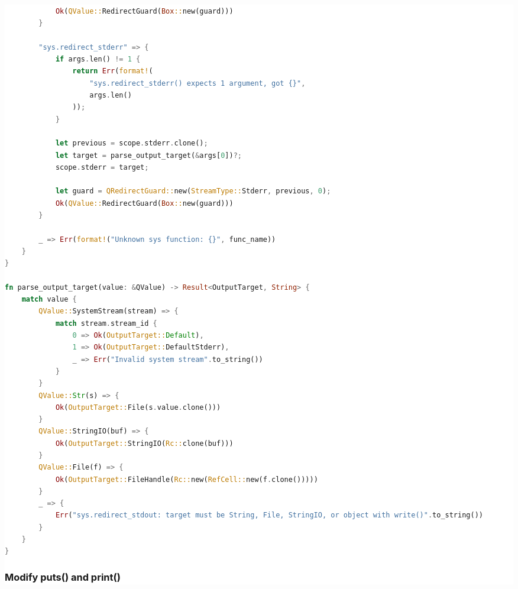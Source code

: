 ```rust
            Ok(QValue::RedirectGuard(Box::new(guard)))
        }

        "sys.redirect_stderr" => {
            if args.len() != 1 {
                return Err(format!(
                    "sys.redirect_stderr() expects 1 argument, got {}",
                    args.len()
                ));
            }

            let previous = scope.stderr.clone();
            let target = parse_output_target(&args[0])?;
            scope.stderr = target;

            let guard = QRedirectGuard::new(StreamType::Stderr, previous, 0);
            Ok(QValue::RedirectGuard(Box::new(guard)))
        }

        _ => Err(format!("Unknown sys function: {}", func_name))
    }
}

fn parse_output_target(value: &QValue) -> Result<OutputTarget, String> {
    match value {
        QValue::SystemStream(stream) => {
            match stream.stream_id {
                0 => Ok(OutputTarget::Default),
                1 => Ok(OutputTarget::DefaultStderr),
                _ => Err("Invalid system stream".to_string())
            }
        }
        QValue::Str(s) => {
            Ok(OutputTarget::File(s.value.clone()))
        }
        QValue::StringIO(buf) => {
            Ok(OutputTarget::StringIO(Rc::clone(buf)))
        }
        QValue::File(f) => {
            Ok(OutputTarget::FileHandle(Rc::new(RefCell::new(f.clone()))))
        }
        _ => {
            Err("sys.redirect_stdout: target must be String, File, StringIO, or object with write()".to_string())
        }
    }
}
```

### Modify puts() and print()
